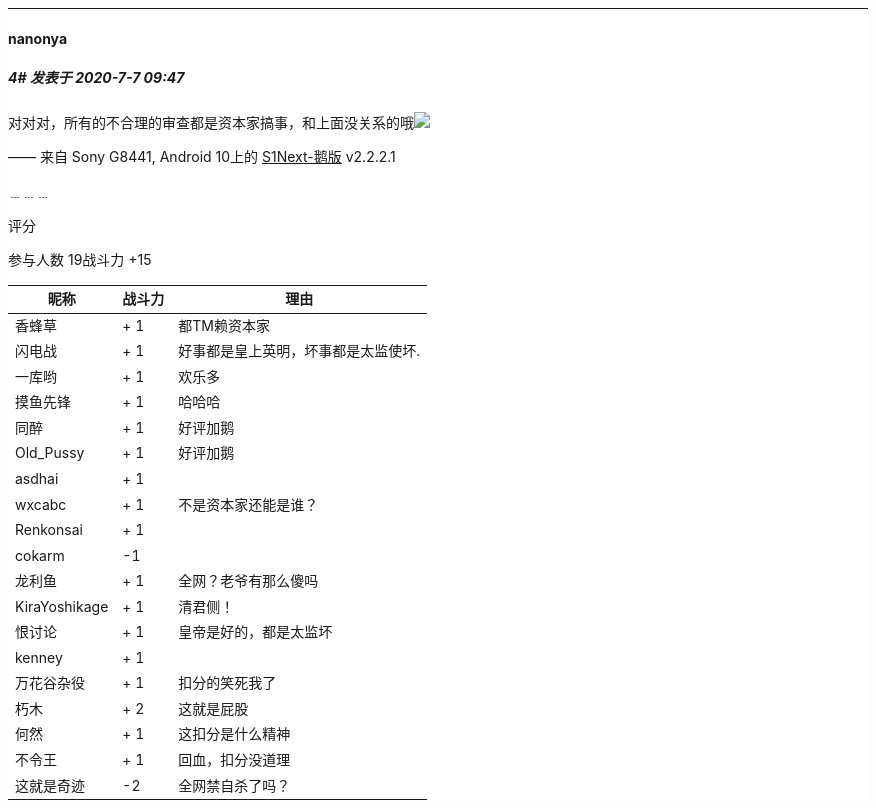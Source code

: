 
-----

####  nanonya  
##### 4#       发表于 2020-7-7 09:47


对对对，所有的不合理的审查都是资本家搞事，和上面没关系的哦<img src="https://static.saraba1st.com/image/smiley/face2017/065.png" referrerpolicy="no-referrer">

—— 来自 Sony G8441, Android 10上的 [S1Next-鹅版](https://github.com/ykrank/S1-Next/releases) v2.2.2.1


﹍﹍﹍

评分


 参与人数 19战斗力 +15

|昵称|战斗力|理由|
|----|---|---|
| 香蜂草| + 1|都TM赖资本家|
| 闪电战| + 1|好事都是皇上英明，坏事都是太监使坏.|
| 一库哟| + 1|欢乐多|
| 摸鱼先锋| + 1|哈哈哈|
| 同醉| + 1|好评加鹅|
| Old_Pussy| + 1|好评加鹅|
| asdhai| + 1||
| wxcabc| + 1|不是资本家还能是谁？|
| Renkonsai| + 1||
| cokarm|-1||
| 龙利鱼| + 1|全网？老爷有那么傻吗|
| KiraYoshikage| + 1|清君侧！|
| 恨讨论| + 1|皇帝是好的，都是太监坏|
| kenney| + 1||
| 万花谷杂役| + 1|扣分的笑死我了|
| 朽木| + 2|这就是屁股|
| 何然| + 1|这扣分是什么精神|
| 不令王| + 1|回血，扣分没道理|
| 这就是奇迹|-2|全网禁自杀了吗？|

